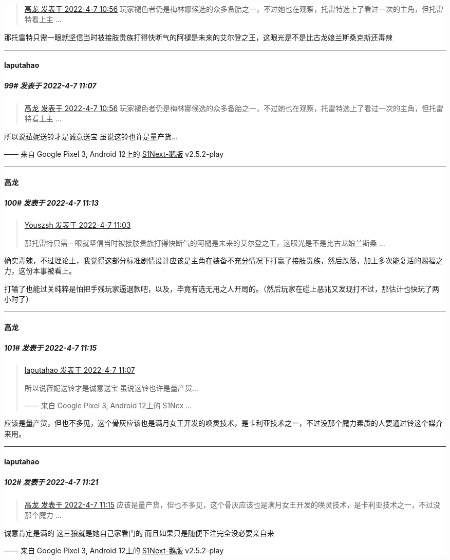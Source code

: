 <blockquote><a href="httphttps://bbs.saraba1st.com/2b/forum.php?mod=redirect&amp;goto=findpost&amp;pid=55344375&amp;ptid=2062577" target="_blank">高龙 发表于 2022-4-7 10:56</a>
玩家褪色者仍是梅林娜候选的众多备胎之一，不过她也在观察，托雷特选上了看过一次的主角，但托雷特看上主 ...</blockquote>
那托雷特只需一眼就坚信当时被接肢贵族打得快断气的阿褪是未来的艾尔登之王，这眼光是不是比古龙娘兰斯桑克斯还毒辣

*****

####  laputahao  
##### 99#       发表于 2022-4-7 11:07

<blockquote><a href="httphttps://bbs.saraba1st.com/2b/forum.php?mod=redirect&amp;goto=findpost&amp;pid=55344375&amp;ptid=2062577" target="_blank">高龙 发表于 2022-4-7 10:56</a>
玩家褪色者仍是梅林娜候选的众多备胎之一，不过她也在观察，托雷特选上了看过一次的主角，但托雷特看上主 ...</blockquote>
所以说菈妮送铃才是诚意送宝 虽说这铃也许是量产货...

—— 来自 Google Pixel 3, Android 12上的 [S1Next-鹅版](https://github.com/ykrank/S1-Next/releases) v2.5.2-play

*****

####  高龙  
##### 100#       发表于 2022-4-7 11:13

<blockquote><a href="httphttps://bbs.saraba1st.com/2b/forum.php?mod=redirect&amp;goto=findpost&amp;pid=55344483&amp;ptid=2062577" target="_blank">Youszsh 发表于 2022-4-7 11:03</a>

那托雷特只需一眼就坚信当时被接肢贵族打得快断气的阿褪是未来的艾尔登之王，这眼光是不是比古龙娘兰斯桑 ...</blockquote>
确实毒辣，不过理论上，我觉得这部分标准剧情设计应该是主角在装备不充分情况下打赢了接肢贵族，然后跌落，加上多次能复活的赐福之力，这份本事被看上。

打输了也能过关纯粹是怕把手残玩家逼退款吧，以及，毕竟有选无用之人开局的。（然后玩家在碰上恶兆又发现打不过，那估计也快玩了两小时了）

*****

####  高龙  
##### 101#       发表于 2022-4-7 11:15

<blockquote><a href="httphttps://bbs.saraba1st.com/2b/forum.php?mod=redirect&amp;goto=findpost&amp;pid=55344538&amp;ptid=2062577" target="_blank">laputahao 发表于 2022-4-7 11:07</a>

所以说菈妮送铃才是诚意送宝 虽说这铃也许是量产货...

—— 来自 Google Pixel 3, Android 12上的 S1Nex ...</blockquote>
应该是量产货，但也不多见，这个骨灰应该也是满月女王开发的唤灵技术，是卡利亚技术之一，不过没那个魔力素质的人要通过铃这个媒介来用。

*****

####  laputahao  
##### 102#       发表于 2022-4-7 11:21

<blockquote><a href="httphttps://bbs.saraba1st.com/2b/forum.php?mod=redirect&amp;goto=findpost&amp;pid=55344668&amp;ptid=2062577" target="_blank">高龙 发表于 2022-4-7 11:15</a>
应该是量产货，但也不多见，这个骨灰应该也是满月女王开发的唤灵技术，是卡利亚技术之一，不过没那个魔力 ...</blockquote>
诚意肯定是满的 这三狼就是她自己家看门的 而且如果只是随便下注完全没必要亲自来 

—— 来自 Google Pixel 3, Android 12上的 [S1Next-鹅版](https://github.com/ykrank/S1-Next/releases) v2.5.2-play
